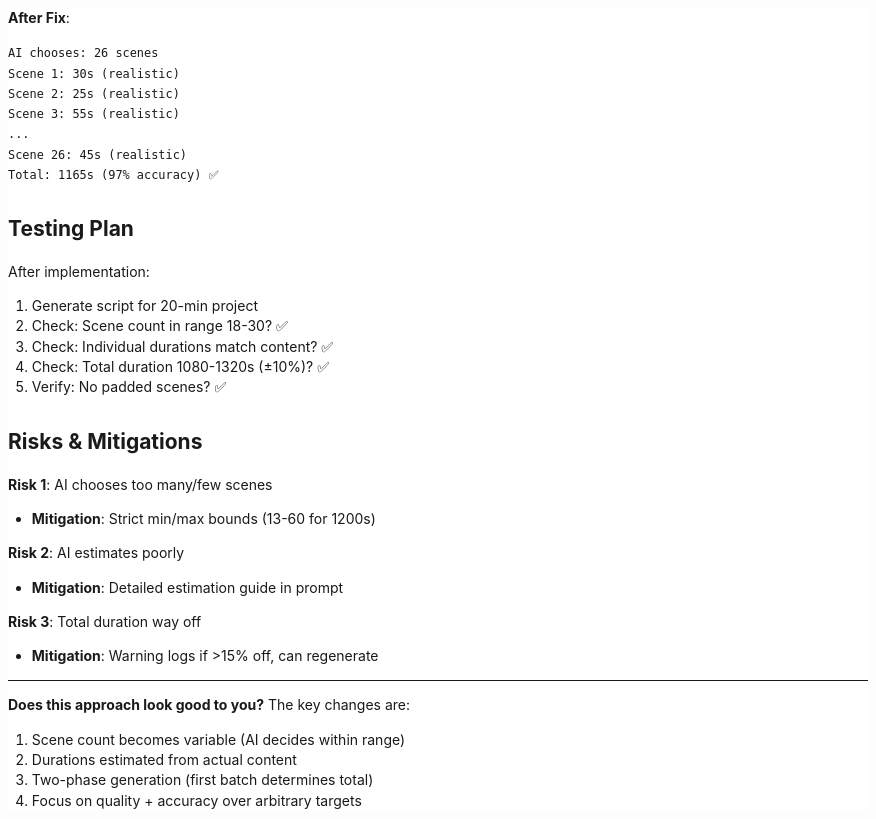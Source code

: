 **After Fix**:
```
AI chooses: 26 scenes
Scene 1: 30s (realistic)
Scene 2: 25s (realistic)
Scene 3: 55s (realistic)
...
Scene 26: 45s (realistic)
Total: 1165s (97% accuracy) ✅
```

## Testing Plan

After implementation:
1. Generate script for 20-min project
2. Check: Scene count in range 18-30? ✅
3. Check: Individual durations match content? ✅
4. Check: Total duration 1080-1320s (±10%)? ✅
5. Verify: No padded scenes? ✅

## Risks & Mitigations

**Risk 1**: AI chooses too many/few scenes
- **Mitigation**: Strict min/max bounds (13-60 for 1200s)

**Risk 2**: AI estimates poorly
- **Mitigation**: Detailed estimation guide in prompt

**Risk 3**: Total duration way off
- **Mitigation**: Warning logs if >15% off, can regenerate

---

**Does this approach look good to you?** The key changes are:
1. Scene count becomes variable (AI decides within range)
2. Durations estimated from actual content
3. Two-phase generation (first batch determines total)
4. Focus on quality + accuracy over arbitrary targets

